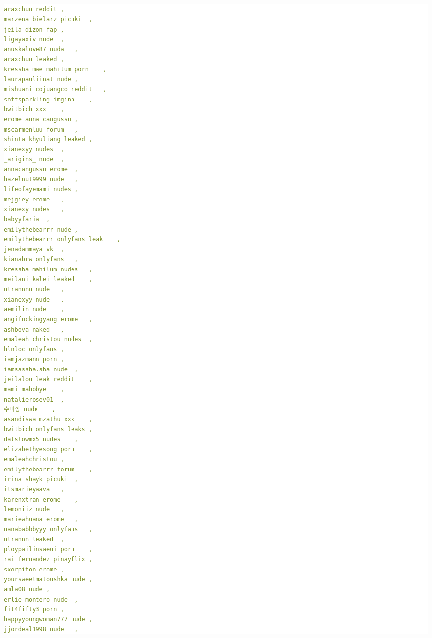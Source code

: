 ```yaml
araxchun reddit	,
marzena bielarz picuki	,
jeila dizon fap	,
ligayaxiv nude	,
anuskalove87 nuda	,
araxchun leaked	,
kressha mae mahilum porn	,
laurapauliinat nude	,
mishuani cojuangco reddit	,
softsparkling imginn	,
bwitbich xxx	,
erome anna cangussu	,
mscarmenluu forum	,
shinta khyuliang leaked	,
xianexyy nudes	,
_arigins_ nude	,
annacangussu erome	,
hazelnut9999 nude	,
lifeofayemami nudes	,
mejgiey erome	,
xianexy nudes	,
babyyfaria	,
emilythebearrr nude	,
emilythebearrr onlyfans leak	,
jenadammaya vk	,
kianabrw onlyfans	,
kressha mahilum nudes	,
meilani kalei leaked	,
ntrannnn nude	,
xianexyy nude	,
aemilin nude	,
angifuckingyang erome	,
ashbova naked	,
emaleah christou nudes	,
hlnloc onlyfans	,
iamjazmann porn	,
iamsassha.sha nude	,
jeilalou leak reddit	,
mami mahobye	,
natalierosev01	,
수미깡 nude	,
asandiswa mzathu xxx	,
bwitbich onlyfans leaks	,
datslowmx5 nudes	,
elizabethyesong porn	,
emaleahchristou	,
emilythebearrr forum	,
irina shayk picuki	,
itsmarieyaava	,
karenxtran erome	,
lemoniiz nude	,
mariewhuana erome	,
nanababbbyyy onlyfans	,
ntrannn leaked	,
ploypailinsaeui porn	,
rai fernandez pinayflix	,
sxorpiton erome	,
yoursweetmatoushka nude	,
amla08 nude	,
erlie montero nude	,
fit4fifty3 porn	,
happyyoungwoman777 nude	,
jjordeal1998 nude	,
```